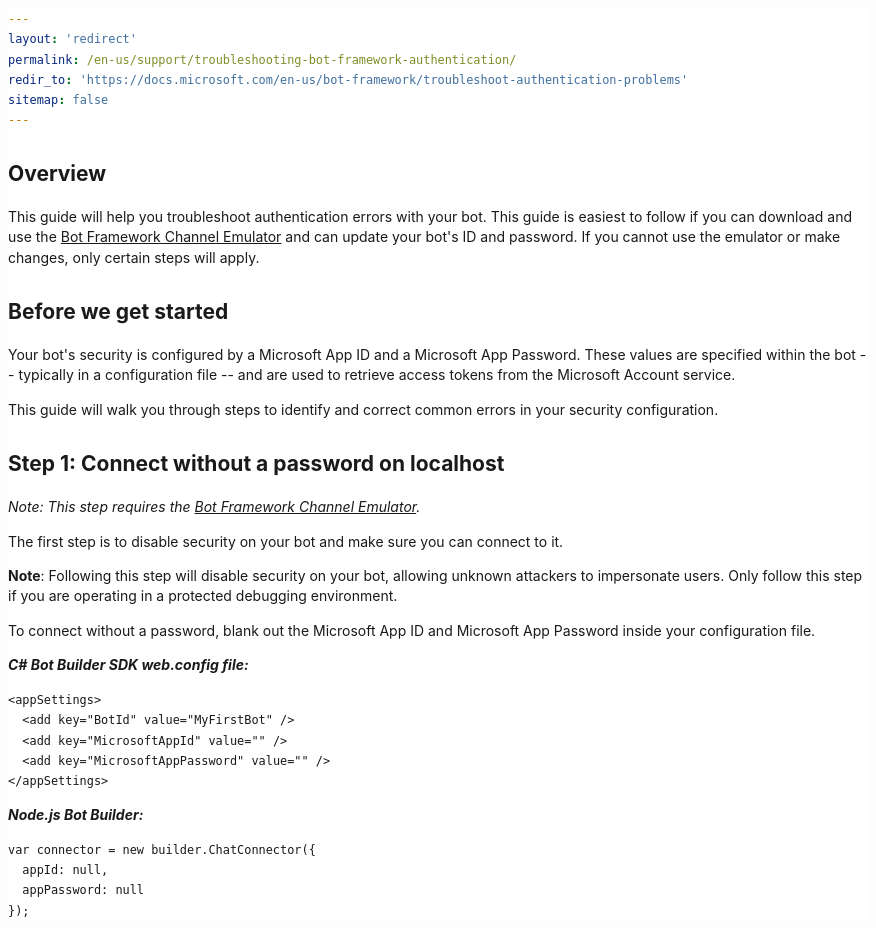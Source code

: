 ```yaml
---
layout: 'redirect'
permalink: /en-us/support/troubleshooting-bot-framework-authentication/
redir_to: 'https://docs.microsoft.com/en-us/bot-framework/troubleshoot-authentication-problems'
sitemap: false
---
```


## Overview

This guide will help you troubleshoot authentication errors with your bot. This guide is easiest to follow if you can download and use the [Bot Framework Channel Emulator](/en-us/tools/bot-framework-emulator/) and can update your bot's ID and password. If you cannot use the emulator or make changes, only certain steps will apply.

## Before we get started

Your bot's security is configured by a Microsoft App ID and a Microsoft App Password. These values are specified within the bot -- typically in a configuration file -- and are used to retrieve access tokens from the Microsoft Account service.

This guide will walk you through steps to identify and correct common errors in your security configuration.

## Step 1: Connect without a password on localhost

*Note: This step requires the [Bot Framework Channel Emulator](/en-us/tools/bot-framework-emulator/).*

The first step is to disable security on your bot and make sure you can connect to it.

**Note**: Following this step will disable security on your bot, allowing unknown attackers to impersonate users. Only follow this step if you are operating in a protected debugging environment.

To connect without a password, blank out the Microsoft App ID and Microsoft App Password inside your configuration file.

***C# Bot Builder SDK web.config file:***

```
<appSettings>
  <add key="BotId" value="MyFirstBot" />
  <add key="MicrosoftAppId" value="" />
  <add key="MicrosoftAppPassword" value="" />
</appSettings>
```

***Node.js Bot Builder:***

```
var connector = new builder.ChatConnector({
  appId: null,
  appPassword: null
});
```
